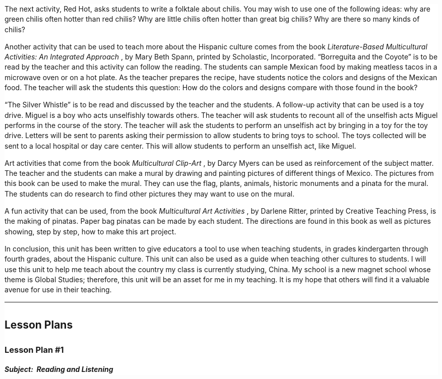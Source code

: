 The next activity, Red Hot, asks students to write a folktale about chilis. You may wish to use one of the following ideas: why are green chilis often hotter than red chilis? Why are little chilis often hotter than great big chilis? Why are there so many kinds of chilis?
</p>
<p>
Another activity that can be used to teach more about the Hispanic culture comes from the book
<i>
Literature-Based Multicultural Activities: An Integrated Approach
</i>
, by Mary Beth Spann, printed by Scholastic, Incorporated. “Borreguita and the Coyote” is to be read by the teacher and this activity can follow the reading. The students can sample Mexican food by making meatless tacos in a microwave oven or on a hot plate. As the teacher prepares the recipe, have students notice the colors and designs of the Mexican food. The teacher will ask the students this question: How do the colors and designs compare with those found in the book?
</p>
<p>
“The Silver Whistle” is to be read and discussed by the teacher and the students. A follow-up activity that can be used is a toy drive. Miguel is a boy who acts unselfishly towards others. The teacher will ask students to recount all of the unselfish acts Miguel performs in the course of the story. The teacher will ask the students to perform an unselfish act by bringing in a toy for the toy drive. Letters will be sent to parents asking their permission to allow students to bring toys to school. The toys collected will be sent to a local hospital or day care center. This will allow students to perform an unselfish act, like Miguel.
</p>
<p>
Art activities that come from the book
<i>
Multicultural Clip-Art
</i>
, by Darcy Myers can be used as reinforcement of the subject matter. The teacher and the students can make a mural by drawing and painting pictures of different things of Mexico. The pictures from this book can be used to make the mural. They can use the flag, plants, animals, historic monuments and a pinata for the mural. The students can do research to find other pictures they may want to use on the mural.
</p>
<p>
A fun activity that can be used, from the book
<i>
Multicultural Art Activities
</i>
, by Darlene Ritter, printed by Creative Teaching Press, is the making of pinatas. Paper bag pinatas can be made by each student. The directions are found in this book as well as pictures showing, step by step, how to make this art project.
</p>
<p>
In conclusion, this unit has been written to give educators a tool to use when teaching students, in grades kindergarten through fourth grades, about the Hispanic culture. This unit can also be used as a guide when teaching other cultures to students. I will use this unit to help me teach about the country my class is currently studying, China. My school is a new magnet school whose theme is Global Studies; therefore, this unit will be an asset for me in my teaching. It is my hope that others will find it a valuable avenue for use in their teaching.
</p>
<hr/>
<h2>
Lesson Plans
</h2>
<h3>
Lesson Plan #1
</h3>
<p>
<b>
<i>
Subject:  Reading and Listening
</i>